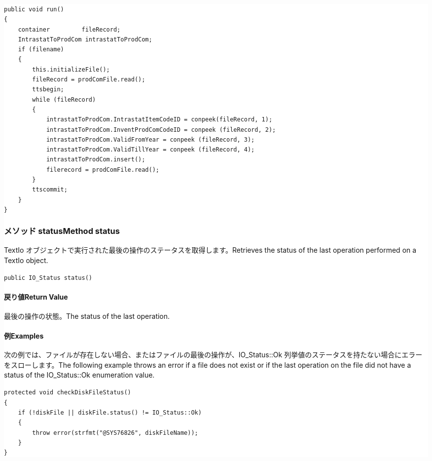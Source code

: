     public void run() 
    { 
        container         fileRecord; 
        IntrastatToProdCom intrastatToProdCom; 
        if (filename) 
        { 
            this.initializeFile(); 
            fileRecord = prodComFile.read(); 
            ttsbegin; 
            while (fileRecord) 
            { 
                intrastatToProdCom.IntrastatItemCodeID = conpeek(fileRecord, 1); 
                intrastatToProdCom.InventProdComCodeID = conpeek (fileRecord, 2); 
                intrastatToProdCom.ValidFromYear = conpeek (fileRecord, 3); 
                intrastatToProdCom.ValidTillYear = conpeek (fileRecord, 4); 
                intrastatToProdCom.insert(); 
                filerecord = prodComFile.read(); 
            } 
            ttscommit; 
        } 
    }

### <a name="method-status"></a><span data-ttu-id="1a5ad-461">メソッド status</span><span class="sxs-lookup"><span data-stu-id="1a5ad-461">Method status</span></span>

<span data-ttu-id="1a5ad-462">TextIo オブジェクトで実行された最後の操作のステータスを取得します。</span><span class="sxs-lookup"><span data-stu-id="1a5ad-462">Retrieves the status of the last operation performed on a TextIo object.</span></span>

    public IO_Status status()

#### <a name="return-value"></a><span data-ttu-id="1a5ad-463">戻り値</span><span class="sxs-lookup"><span data-stu-id="1a5ad-463">Return Value</span></span>

<span data-ttu-id="1a5ad-464">最後の操作の状態。</span><span class="sxs-lookup"><span data-stu-id="1a5ad-464">The status of the last operation.</span></span>

#### <a name="examples"></a><span data-ttu-id="1a5ad-465">例</span><span class="sxs-lookup"><span data-stu-id="1a5ad-465">Examples</span></span>

<span data-ttu-id="1a5ad-466">次の例では、ファイルが存在しない場合、またはファイルの最後の操作が、IO\_Status::Ok 列挙値のステータスを持たない場合にエラーをスローします。</span><span class="sxs-lookup"><span data-stu-id="1a5ad-466">The following example throws an error if a file does not exist or if the last operation on the file did not have a status of the IO\_Status::Ok enumeration value.</span></span>

    protected void checkDiskFileStatus() 
    { 
        if (!diskFile || diskFile.status() != IO_Status::Ok) 
        { 
            throw error(strfmt("@SYS76826", diskFileName)); 
        } 
    }
